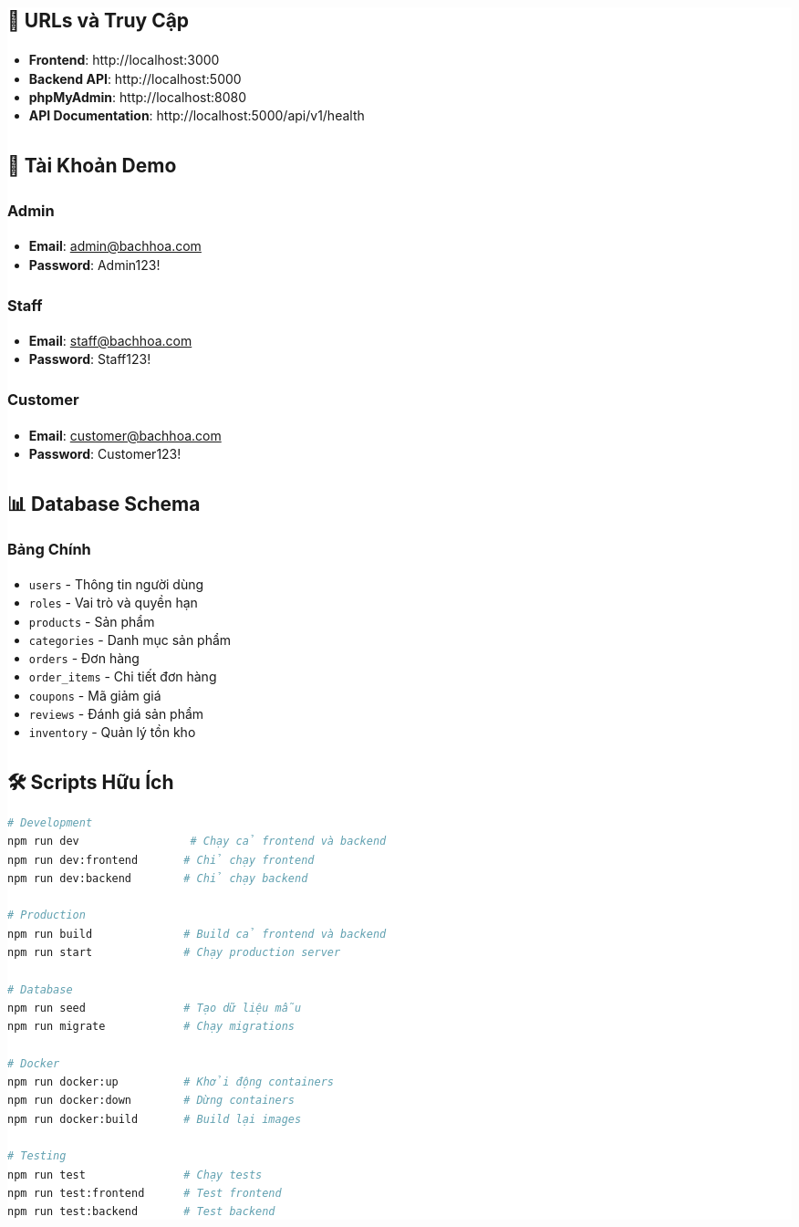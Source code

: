 ## 🔗 URLs và Truy Cập

- **Frontend**: http://localhost:3000
- **Backend API**: http://localhost:5000
- **phpMyAdmin**: http://localhost:8080
- **API Documentation**: http://localhost:5000/api/v1/health

## 👥 Tài Khoản Demo

### Admin
- **Email**: admin@bachhoa.com
- **Password**: Admin123!

### Staff
- **Email**: staff@bachhoa.com
- **Password**: Staff123!

### Customer
- **Email**: customer@bachhoa.com
- **Password**: Customer123!

## 📊 Database Schema

### Bảng Chính
- `users` - Thông tin người dùng
- `roles` - Vai trò và quyền hạn
- `products` - Sản phẩm
- `categories` - Danh mục sản phẩm
- `orders` - Đơn hàng
- `order_items` - Chi tiết đơn hàng
- `coupons` - Mã giảm giá
- `reviews` - Đánh giá sản phẩm
- `inventory` - Quản lý tồn kho

## 🛠️ Scripts Hữu Ích

```bash
# Development
npm run dev                 # Chạy cả frontend và backend
npm run dev:frontend       # Chỉ chạy frontend
npm run dev:backend        # Chỉ chạy backend

# Production
npm run build              # Build cả frontend và backend
npm run start              # Chạy production server

# Database
npm run seed               # Tạo dữ liệu mẫu
npm run migrate            # Chạy migrations

# Docker
npm run docker:up          # Khởi động containers
npm run docker:down        # Dừng containers
npm run docker:build       # Build lại images

# Testing
npm run test               # Chạy tests
npm run test:frontend      # Test frontend
npm run test:backend       # Test backend
```
